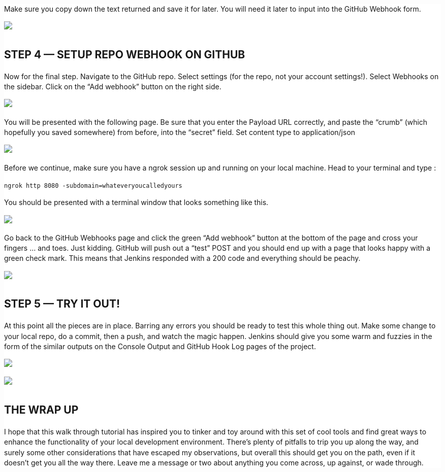 Make sure you copy down the text returned and save it for later. You will need it later to input into the GitHub Webhook form.

![](https://cdn-images-1.medium.com/max/2000/0*XD5Rh5SmJyUBa8Aa)

## STEP 4 — SETUP REPO WEBHOOK ON GITHUB

Now for the final step. Navigate to the GitHub repo. Select settings (for the repo, not your account settings!). Select Webhooks on the sidebar. Click on the “Add webhook” button on the right side.

![](https://cdn-images-1.medium.com/max/2000/0*Ii8PWgjgJmB3EPhW)

You will be presented with the following page. Be sure that you enter the Payload URL correctly, and paste the “crumb” (which hopefully you saved somewhere) from before, into the “secret” field. Set content type to application/json

![](https://cdn-images-1.medium.com/max/2000/0*2zlMDKzkYYaGk7wM)

Before we continue, make sure you have a ngrok session up and running on your local machine. Head to your terminal and type :

    ngrok http 8080 -subdomain=whateveryoucalledyours

You should be presented with a terminal window that looks something like this.

![](https://cdn-images-1.medium.com/max/2000/0*JaMg4RiDEL7NImle)

Go back to the GitHub Webhooks page and click the green “Add webhook” button at the bottom of the page and cross your fingers … and toes. Just kidding. GitHub will push out a “test” POST and you should end up with a page that looks happy with a green check mark. This means that Jenkins responded with a 200 code and everything should be peachy.

![](https://cdn-images-1.medium.com/max/2000/0*D83YOnqLHOTHosGu)

## STEP 5 — TRY IT OUT!

At this point all the pieces are in place. Barring any errors you should be ready to test this whole thing out. Make some change to your local repo, do a commit, then a push, and watch the magic happen. Jenkins should give you some warm and fuzzies in the form of the similar outputs on the Console Output and GitHub Hook Log pages of the project.

![](https://cdn-images-1.medium.com/max/2000/0*R2C-9IuLB_MUqYg0)

![](https://cdn-images-1.medium.com/max/2000/0*i9aeA0Wq5Iby5E0b)

## THE WRAP UP

I hope that this walk through tutorial has inspired you to tinker and toy around with this set of cool tools and find great ways to enhance the functionality of your local development environment. There’s plenty of pitfalls to trip you up along the way, and surely some other considerations that have escaped my observations, but overall this should get you on the path, even if it doesn’t get you all the way there. Leave me a message or two about anything you come across, up against, or wade through.
